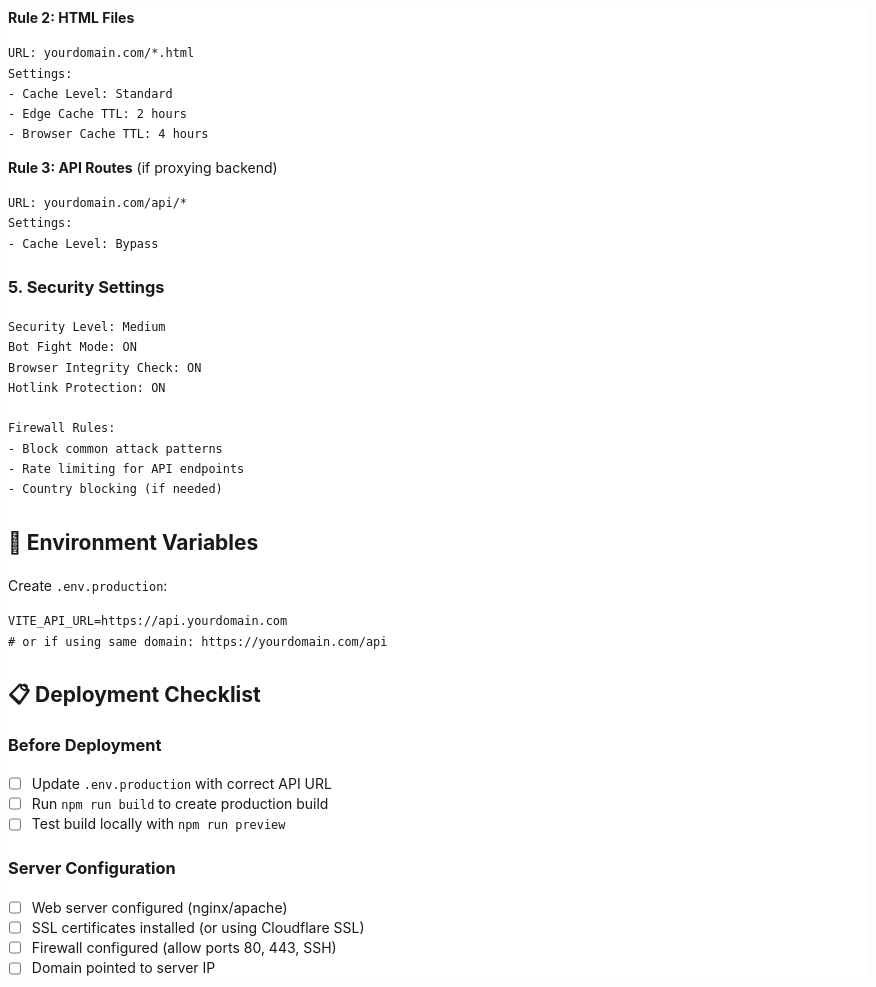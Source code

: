 **Rule 2: HTML Files**

```
URL: yourdomain.com/*.html
Settings:
- Cache Level: Standard
- Edge Cache TTL: 2 hours
- Browser Cache TTL: 4 hours
```

**Rule 3: API Routes** (if proxying backend)

```
URL: yourdomain.com/api/*
Settings:
- Cache Level: Bypass
```

### 5. Security Settings

```
Security Level: Medium
Bot Fight Mode: ON
Browser Integrity Check: ON
Hotlink Protection: ON

Firewall Rules:
- Block common attack patterns
- Rate limiting for API endpoints
- Country blocking (if needed)
```

## 🔧 Environment Variables

Create `.env.production`:

```env
VITE_API_URL=https://api.yourdomain.com
# or if using same domain: https://yourdomain.com/api
```

## 📋 Deployment Checklist

### Before Deployment

- [ ] Update `.env.production` with correct API URL
- [ ] Run `npm run build` to create production build
- [ ] Test build locally with `npm run preview`

### Server Configuration

- [ ] Web server configured (nginx/apache)
- [ ] SSL certificates installed (or using Cloudflare SSL)
- [ ] Firewall configured (allow ports 80, 443, SSH)
- [ ] Domain pointed to server IP

